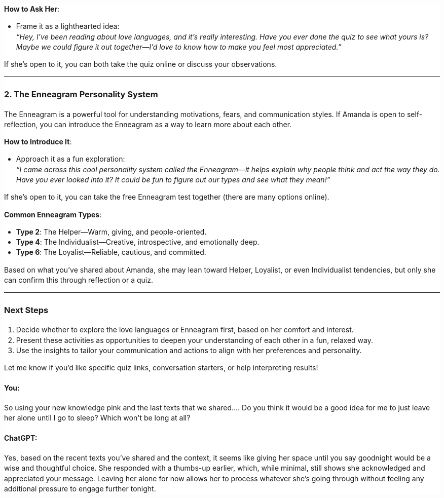 **How to Ask Her**:

- Frame it as a lighthearted idea:\
  *“Hey, I’ve been reading about love languages, and it’s really interesting. Have you ever done the quiz to see what yours is? Maybe we could figure it out together—I’d love to know how to make you feel most appreciated.”*

If she’s open to it, you can both take the quiz online or discuss your observations.

---

### **2. The Enneagram Personality System**

The Enneagram is a powerful tool for understanding motivations, fears, and communication styles. If Amanda is open to self-reflection, you can introduce the Enneagram as a way to learn more about each other.

**How to Introduce It**:

- Approach it as a fun exploration:\
  *“I came across this cool personality system called the Enneagram—it helps explain why people think and act the way they do. Have you ever looked into it? It could be fun to figure out our types and see what they mean!”*

If she’s open to it, you can take the free Enneagram test together (there are many options online).

**Common Enneagram Types**:

- **Type 2**: The Helper—Warm, giving, and people-oriented.
- **Type 4**: The Individualist—Creative, introspective, and emotionally deep.
- **Type 6**: The Loyalist—Reliable, cautious, and committed.

Based on what you’ve shared about Amanda, she may lean toward Helper, Loyalist, or even Individualist tendencies, but only she can confirm this through reflection or a quiz.

---

### **Next Steps**

1. Decide whether to explore the love languages or Enneagram first, based on her comfort and interest.
2. Present these activities as opportunities to deepen your understanding of each other in a fun, relaxed way.
3. Use the insights to tailor your communication and actions to align with her preferences and personality.

Let me know if you’d like specific quiz links, conversation starters, or help interpreting results!


#### You:
So using your new knowledge pink and the last texts that we shared.... Do you think it would be a good idea for me to just leave her alone until I go to sleep? Which won't be long at all? 

#### ChatGPT:
Yes, based on the recent texts you’ve shared and the context, it seems like giving her space until you say goodnight would be a wise and thoughtful choice. She responded with a thumbs-up earlier, which, while minimal, still shows she acknowledged and appreciated your message. Leaving her alone for now allows her to process whatever she’s going through without feeling any additional pressure to engage further tonight.
